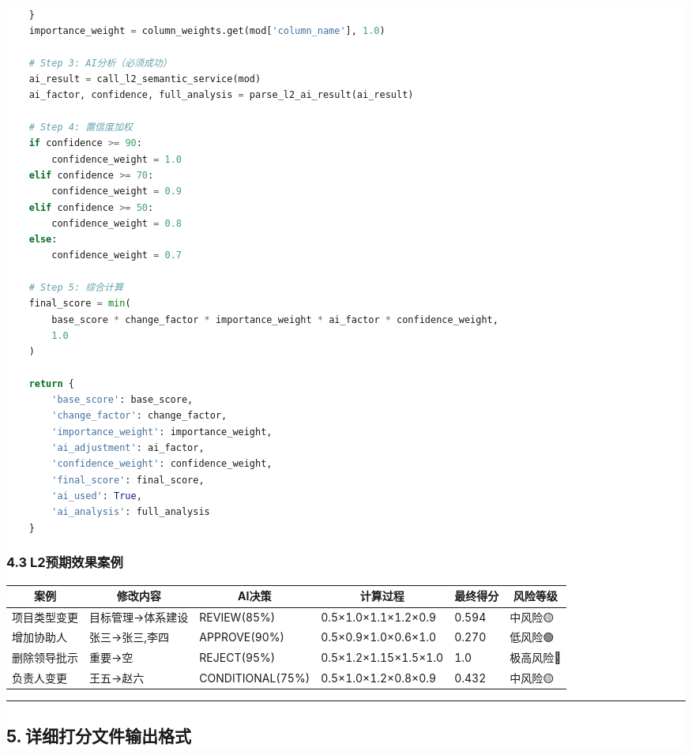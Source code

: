 ```python
    }
    importance_weight = column_weights.get(mod['column_name'], 1.0)
    
    # Step 3: AI分析（必须成功）
    ai_result = call_l2_semantic_service(mod)
    ai_factor, confidence, full_analysis = parse_l2_ai_result(ai_result)
    
    # Step 4: 置信度加权
    if confidence >= 90:
        confidence_weight = 1.0
    elif confidence >= 70:
        confidence_weight = 0.9
    elif confidence >= 50:
        confidence_weight = 0.8
    else:
        confidence_weight = 0.7
    
    # Step 5: 综合计算
    final_score = min(
        base_score * change_factor * importance_weight * ai_factor * confidence_weight,
        1.0
    )
    
    return {
        'base_score': base_score,
        'change_factor': change_factor,
        'importance_weight': importance_weight,
        'ai_adjustment': ai_factor,
        'confidence_weight': confidence_weight,
        'final_score': final_score,
        'ai_used': True,
        'ai_analysis': full_analysis
    }
```

### 4.3 L2预期效果案例

| 案例 | 修改内容 | AI决策 | 计算过程 | 最终得分 | 风险等级 |
|------|---------|--------|---------|---------|---------|
| 项目类型变更 | 目标管理→体系建设 | REVIEW(85%) | 0.5×1.0×1.1×1.2×0.9 | 0.594 | 中风险🟡 |
| 增加协助人 | 张三→张三,李四 | APPROVE(90%) | 0.5×0.9×1.0×0.6×1.0 | 0.270 | 低风险🟢 |
| 删除领导批示 | 重要→空 | REJECT(95%) | 0.5×1.2×1.15×1.5×1.0 | 1.0 | 极高风险🔴 |
| 负责人变更 | 王五→赵六 | CONDITIONAL(75%) | 0.5×1.0×1.2×0.8×0.9 | 0.432 | 中风险🟡 |

---

## 5. 详细打分文件输出格式
